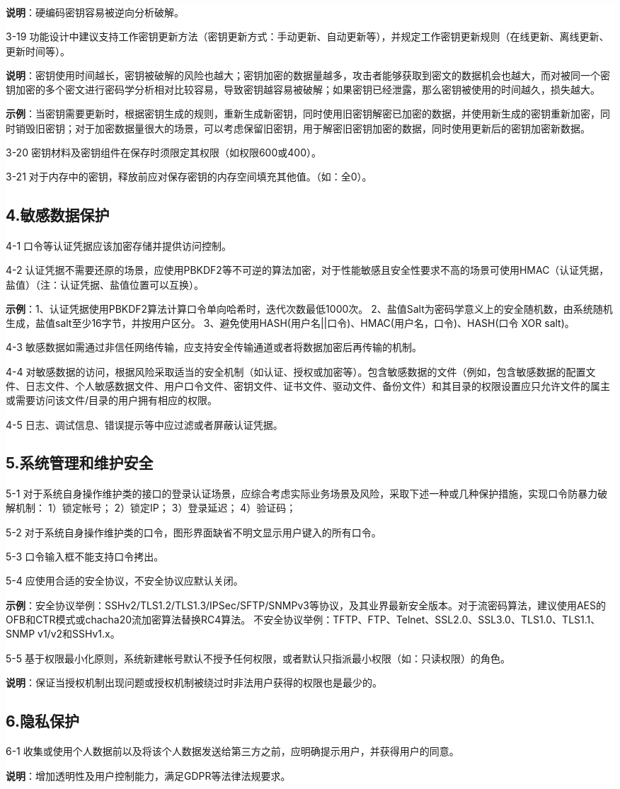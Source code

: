 **说明**：硬编码密钥容易被逆向分析破解。

3-19	功能设计中建议支持工作密钥更新方法（密钥更新方式：手动更新、自动更新等），并规定工作密钥更新规则（在线更新、离线更新、更新时间等）。

**说明**：密钥使用时间越长，密钥被破解的风险也越大；密钥加密的数据量越多，攻击者能够获取到密文的数据机会也越大，而对被同一个密钥加密的多个密文进行密码学分析相对比较容易，导致密钥越容易被破解；如果密钥已经泄露，那么密钥被使用的时间越久，损失越大。

**示例**：当密钥需要更新时，根据密钥生成的规则，重新生成新密钥，同时使用旧密钥解密已加密的数据，并使用新生成的密钥重新加密，同时销毁旧密钥；对于加密数据量很大的场景，可以考虑保留旧密钥，用于解密旧密钥加密的数据，同时使用更新后的密钥加密新数据。

3-20	密钥材料及密钥组件在保存时须限定其权限（如权限600或400）。		

3-21	对于内存中的密钥，释放前应对保存密钥的内存空间填充其他值。（如：全0）。

## 4.敏感数据保护

4-1	口令等认证凭据应该加密存储并提供访问控制。

4-2	认证凭据不需要还原的场景，应使用PBKDF2等不可逆的算法加密，对于性能敏感且安全性要求不高的场景可使用HMAC（认证凭据，盐值）（注：认证凭据、盐值位置可以互换）。

**示例**：1、认证凭据使用PBKDF2算法计算口令单向哈希时，迭代次数最低1000次。
2、盐值Salt为密码学意义上的安全随机数，由系统随机生成，盐值salt至少16字节，并按用户区分。
3、避免使用HASH(用户名||口令)、HMAC(用户名，口令)、HASH(口令 XOR salt)。

4-3	敏感数据如需通过非信任网络传输，应支持安全传输通道或者将数据加密后再传输的机制。

4-4	对敏感数据的访问，根据风险采取适当的安全机制（如认证、授权或加密等）。包含敏感数据的文件（例如，包含敏感数据的配置文件、日志文件、个人敏感数据文件、用户口令文件、密钥文件、证书文件、驱动文件、备份文件）和其目录的权限设置应只允许文件的属主或需要访问该文件/目录的用户拥有相应的权限。

4-5	日志、调试信息、错误提示等中应过滤或者屏蔽认证凭据。

## 5.系统管理和维护安全

5-1	对于系统自身操作维护类的接口的登录认证场景，应综合考虑实际业务场景及风险，采取下述一种或几种保护措施，实现口令防暴力破解机制：
1）锁定帐号；
2）锁定IP；
3）登录延迟；
4）验证码；		

5-2	对于系统自身操作维护类的口令，图形界面缺省不明文显示用户键入的所有口令。

5-3	口令输入框不能支持口令拷出。

5-4	应使用合适的安全协议，不安全协议应默认关闭。

**示例**：安全协议举例：SSHv2/TLS1.2/TLS1.3/IPSec/SFTP/SNMPv3等协议，及其业界最新安全版本。对于流密码算法，建议使用AES的OFB和CTR模式或chacha20流加密算法替换RC4算法。
不安全协议举例：TFTP、FTP、Telnet、SSL2.0、SSL3.0、TLS1.0、TLS1.1、SNMP v1/v2和SSHv1.x。

5-5	基于权限最小化原则，系统新建帐号默认不授予任何权限，或者默认只指派最小权限（如：只读权限）的角色。

**说明**：保证当授权机制出现问题或授权机制被绕过时非法用户获得的权限也是最少的。	

## 6.隐私保护

6-1	收集或使用个人数据前以及将该个人数据发送给第三方之前，应明确提示用户，并获得用户的同意。

**说明**：增加透明性及用户控制能力，满足GDPR等法律法规要求。
